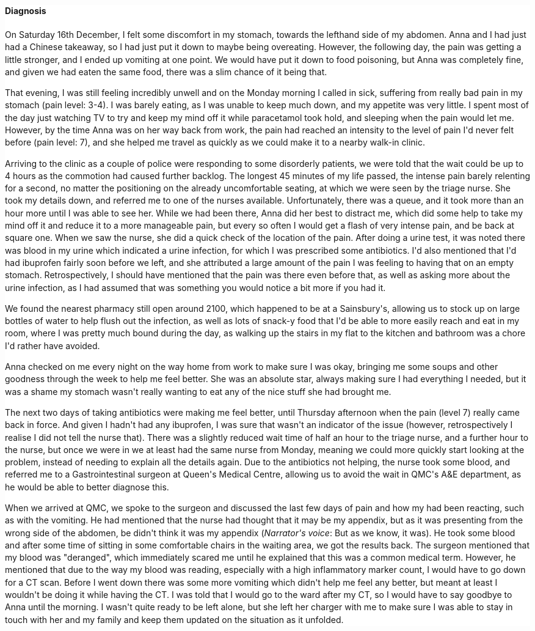 #### Diagnosis

On Saturday 16th December, I felt some discomfort in my stomach, towards the lefthand side of my abdomen. Anna and I had just had a Chinese takeaway, so I had just put it down to maybe being overeating. However, the following day, the pain was getting a little stronger, and I ended up vomiting at one point. We would have put it down to food poisoning, but Anna was completely fine, and given we had eaten the same food, there was a slim chance of it being that.

That evening, I was still feeling incredibly unwell and on the Monday morning I called in sick, suffering from really bad pain in my stomach (pain level: 3-4). I was barely eating, as I was unable to keep much down, and my appetite was very little. I spent most of the day just watching TV to try and keep my mind off it while paracetamol took hold, and sleeping when the pain would let me. However, by the time Anna was on her way back from work, the pain had reached an intensity to the level of pain I'd never felt before (pain level: 7), and she helped me travel as quickly as we could make it to a nearby walk-in clinic.

Arriving to the clinic as a couple of police were responding to some disorderly patients, we were told that the wait could be up to 4 hours as the commotion had caused further backlog. The longest 45 minutes of my life passed, the intense pain barely relenting for a second, no matter the positioning on the already uncomfortable seating, at which we were seen by the triage nurse. She took my details down, and referred me to one of the nurses available. Unfortunately, there was a queue, and it took more than an hour more until I was able to see her. While we had been there, Anna did her best to distract me, which did some help to take my mind off it and reduce it to a more manageable pain, but every so often I would get a flash of very intense pain, and be back at square one. When we saw the nurse, she did a quick check of the location of the pain. After doing a urine test, it was noted there was blood in my urine which indicated a urine infection, for which I was prescribed some antibiotics. I'd also mentioned that I'd had ibuprofen fairly soon before we left, and she attributed a large amount of the pain I was feeling to having that on an empty stomach. Retrospectively, I should have mentioned that the pain was there even before that, as well as asking more about the urine infection, as I had assumed that was something you would notice a bit more if you had it.

We found the nearest pharmacy still open around 2100, which happened to be at a Sainsbury's, allowing us to stock up on large bottles of water to help flush out the infection, as well as lots of snack-y food that I'd be able to more easily reach and eat in my room, where I was pretty much bound during the day, as walking up the stairs in my flat to the kitchen and bathroom was a chore I'd rather have avoided.

Anna checked on me every night on the way home from work to make sure I was okay, bringing me some soups and other goodness through the week to help me feel better. She was an absolute star, always making sure I had everything I needed, but it was a shame my stomach wasn't really wanting to eat any of the nice stuff she had brought me.

The next two days of taking antibiotics were making me feel better, until Thursday afternoon when the pain (level 7) really came back in force. And given I hadn't had any ibuprofen, I was sure that wasn't an indicator of the issue (however, retrospectively I realise I did not tell the nurse that). There was a slightly reduced wait time of half an hour to the triage nurse, and a further hour to the nurse, but once we were in we at least had the same nurse from Monday, meaning we could more quickly start looking at the problem, instead of needing to explain all the details again. Due to the antibiotics not helping, the nurse took some blood, and referred me to a Gastrointestinal surgeon at Queen's Medical Centre, allowing us to avoid the wait in QMC's A&E department, as he would be able to better diagnose this.

When we arrived at QMC, we spoke to the surgeon and discussed the last few days of pain and how my had been reacting, such as with the vomiting. He had mentioned that the nurse had thought that it may be my appendix, but as it was presenting from the wrong side of the abdomen, be didn't think it was my appendix (_Narrator's voice_: But as we know, it was). He took some blood and after some time of sitting in some comfortable chairs in the waiting area, we got the results back. The surgeon mentioned that my blood was "deranged", which immediately scared me until he explained that this was a common medical term. However, he mentioned that due to the way my blood was reading, especially with a high inflammatory marker count, I would have to go down for a CT scan. Before I went down there was some more vomiting which didn't help me feel any better, but meant at least I wouldn't be doing it while having the CT. I was told that I would go to the ward after my CT, so I would have to say goodbye to Anna until the morning. I wasn't quite ready to be left alone, but she left her charger with me to make sure I was able to stay in touch with her and my family and keep them updated on the situation as it unfolded.

